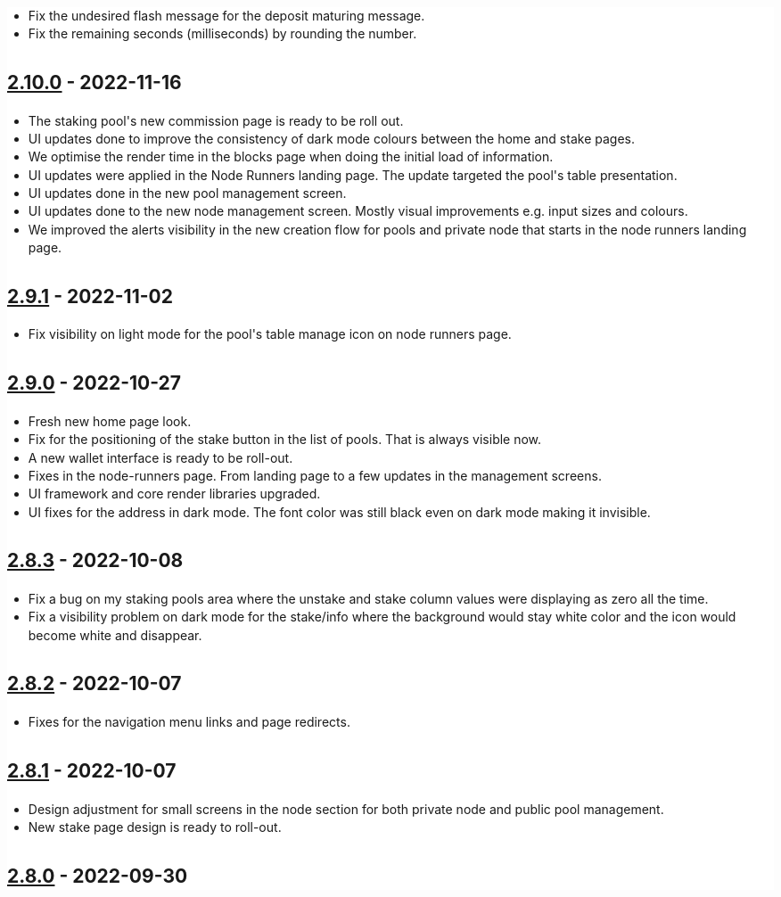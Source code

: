 -   Fix the undesired flash message for the deposit maturing message.
-   Fix the remaining seconds (milliseconds) by rounding the number.

## [2.10.0] - 2022-11-16

-   The staking pool's new commission page is ready to be roll out.
-   UI updates done to improve the consistency of dark mode colours between the home and stake pages.
-   We optimise the render time in the blocks page when doing the initial load of information.
-   UI updates were applied in the Node Runners landing page. The update targeted the pool's table presentation.
-   UI updates done in the new pool management screen.
-   UI updates done to the new node management screen. Mostly visual improvements e.g. input sizes and colours.
-   We improved the alerts visibility in the new creation flow for pools and private node that starts in the node runners landing page.

## [2.9.1] - 2022-11-02

-   Fix visibility on light mode for the pool's table manage icon on node runners page.

## [2.9.0] - 2022-10-27

-   Fresh new home page look.
-   Fix for the positioning of the stake button in the list of pools. That is always visible now.
-   A new wallet interface is ready to be roll-out.
-   Fixes in the node-runners page. From landing page to a few updates in the management screens.
-   UI framework and core render libraries upgraded.
-   UI fixes for the address in dark mode. The font color was still black even on dark mode making it invisible.

## [2.8.3] - 2022-10-08

-   Fix a bug on my staking pools area where the unstake and stake column values were displaying as zero all the time.
-   Fix a visibility problem on dark mode for the stake/info where the background would stay white color and the icon would become white and disappear.

## [2.8.2] - 2022-10-07

-   Fixes for the navigation menu links and page redirects.

## [2.8.1] - 2022-10-07

-   Design adjustment for small screens in the node section for both private node and public pool management.
-   New stake page design is ready to roll-out.

## [2.8.0] - 2022-09-30


[unreleased]: https://github.com/cartesi/explorer/compare/v3.10.1...HEAD
[3.10.1]: https://github.com/cartesi/explorer/compare/v3.10.1...v3.10.0
[3.10.0]: https://github.com/cartesi/explorer/compare/v3.10.0...v3.9.4
[3.9.4]: https://github.com/cartesi/explorer/compare/v3.9.4...v3.9.3
[3.9.3]: https://github.com/cartesi/explorer/compare/v3.9.3...v3.9.2
[3.9.2]: https://github.com/cartesi/explorer/compare/v3.9.2...v3.9.1
[3.9.1]: https://github.com/cartesi/explorer/compare/v3.9.1...v3.9.0
[3.9.0]: https://github.com/cartesi/explorer/compare/v3.9.0...v3.8.6
[3.8.6]: https://github.com/cartesi/explorer/compare/v3.8.6...v3.8.5
[3.8.5]: https://github.com/cartesi/explorer/compare/v3.8.5...v3.8.4
[3.8.4]: https://github.com/cartesi/explorer/compare/v3.8.4...v3.8.3
[3.8.3]: https://github.com/cartesi/explorer/compare/v3.8.3...v3.8.2
[3.8.2]: https://github.com/cartesi/explorer/compare/v3.8.2...v3.8.1
[3.8.1]: https://github.com/cartesi/explorer/compare/v3.8.1...v3.8.0
[3.8.0]: https://github.com/cartesi/explorer/compare/v3.8.0...v3.7.1
[3.7.1]: https://github.com/cartesi/explorer/compare/v3.7.1...v3.7.0
[3.7.0]: https://github.com/cartesi/explorer/compare/v3.7.0...v3.6.2
[3.6.2]: https://github.com/cartesi/explorer/compare/v3.6.1...v3.6.2
[3.6.1]: https://github.com/cartesi/explorer/compare/v3.6.0...v3.6.1
[3.6.0]: https://github.com/cartesi/explorer/compare/v3.5.2...v3.6.0
[3.5.2]: https://github.com/cartesi/explorer/compare/v3.5.1...v3.5.2
[3.5.1]: https://github.com/cartesi/explorer/compare/v3.5.0...v3.5.1
[3.5.0]: https://github.com/cartesi/explorer/compare/v3.4.0...v3.5.0
[3.4.0]: https://github.com/cartesi/explorer/compare/v3.3.0...v3.4.0
[3.3.0]: https://github.com/cartesi/explorer/compare/v3.2.2...v3.3.0
[3.2.2]: https://github.com/cartesi/explorer/compare/v3.2.1...v3.2.2
[3.2.1]: https://github.com/cartesi/explorer/compare/v3.2.0...v3.2.1
[3.2.0]: https://github.com/cartesi/explorer/compare/v3.1.0...v3.2.0
[3.1.0]: https://github.com/cartesi/explorer/compare/v3.0.0...v3.1.0
[3.0.0]: https://github.com/cartesi/explorer/compare/v2.12.4...v3.0.0
[2.12.4]: https://github.com/cartesi/explorer/compare/v2.12.3...v2.12.4
[2.12.3]: https://github.com/cartesi/explorer/compare/v2.12.2...v2.12.3
[2.12.2]: https://github.com/cartesi/explorer/compare/v2.12.1...v2.12.2
[2.12.1]: https://github.com/cartesi/explorer/compare/v2.12.0...v2.12.1
[2.12.0]: https://github.com/cartesi/explorer/compare/v2.11.0...v2.12.0
[2.11.0]: https://github.com/cartesi/explorer/compare/v2.10.1...v2.11.0
[2.10.1]: https://github.com/cartesi/explorer/compare/v2.10.0...v2.10.1
[2.10.0]: https://github.com/cartesi/explorer/compare/v2.9.1...v2.10.0
[2.9.1]: https://github.com/cartesi/explorer/compare/v2.9.0...v2.9.1
[2.9.0]: https://github.com/cartesi/explorer/compare/v2.8.3...v2.9.0
[2.8.3]: https://github.com/cartesi/explorer/compare/v2.8.2...v2.8.3
[2.8.2]: https://github.com/cartesi/explorer/compare/v2.8.1...v2.8.2
[2.8.1]: https://github.com/cartesi/explorer/compare/v2.8.0...v2.8.1
[2.8.0]: https://github.com/cartesi/explorer/compare/v2.7.3...v2.8.0
[2.7.3]: https://github.com/cartesi/explorer/compare/v2.7.2...v2.7.3
[2.7.2]: https://github.com/cartesi/explorer/compare/v2.7.1...v2.7.2
[2.7.1]: https://github.com/cartesi/explorer/compare/v2.7.0...v2.7.1
[2.7.0]: https://github.com/cartesi/explorer/compare/v2.6.2...v2.7.0
[2.6.2]: https://github.com/cartesi/explorer/compare/v2.6.1...v2.6.2
[2.6.1]: https://github.com/cartesi/explorer/compare/v2.6.0...v2.6.1
[2.6.0]: https://github.com/cartesi/explorer/compare/v2.5.1...v2.6.0
[2.5.1]: https://github.com/cartesi/explorer/compare/v2.5.0...v2.5.1
[2.5.0]: https://github.com/cartesi/explorer/compare/v2.4.4...v2.5.0
[2.4.4]: https://github.com/cartesi/explorer/compare/v2.4.3...v2.4.4
[2.4.3]: https://github.com/cartesi/explorer/compare/v2.4.2...v2.4.3
[2.4.2]: https://github.com/cartesi/explorer/compare/v2.4.1...v2.4.2
[2.4.1]: https://github.com/cartesi/explorer/compare/v2.4.0...v2.4.1
[2.4.0]: https://github.com/cartesi/explorer/compare/v2.3.0...v2.4.0
[2.3.0]: https://github.com/cartesi/explorer/compare/v2.2.0...v2.3.0
[2.2.0]: https://github.com/cartesi/explorer/compare/v2.1.0...v2.2.0
[2.1.0]: https://github.com/cartesi/explorer/compare/v2.0.5...v2.1.0
[2.0.5]: https://github.com/cartesi/explorer/compare/v2.0.4...v2.0.5
[2.0.4]: https://github.com/cartesi/explorer/compare/v2.0.3...v2.0.4
[2.0.3]: https://github.com/cartesi/explorer/compare/v2.0.2...v2.0.3
[2.0.2]: https://github.com/cartesi/explorer/compare/v2.0.1...v2.0.2
[2.0.1]: https://github.com/cartesi/explorer/compare/v2.0.0...v2.0.1
[2.0.0]: https://github.com/cartesi/explorer/compare/v1.1.0...v2.0.0
[1.1.0]: https://github.com/cartesi/explorer/compare/v1.0.0...v1.1.0
[1.0.0]: https://github.com/cartesi/explorer/releases/tag/v1.0.0